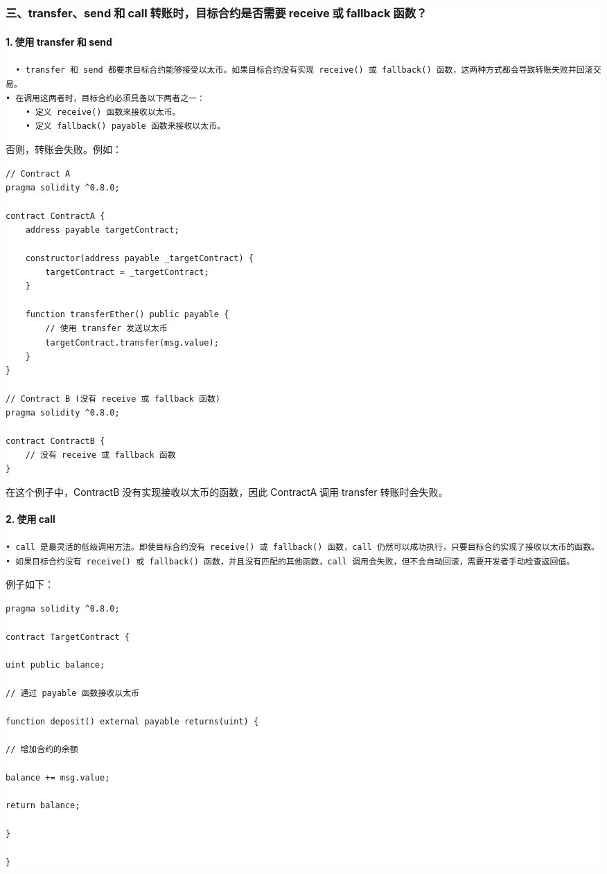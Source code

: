 ### **三、transfer、send 和 call 转账时，目标合约是否需要 receive 或 fallback 函数？**

#### **1. 使用 transfer 和 send**

	  • transfer 和 send 都要求目标合约能够接受以太币。如果目标合约没有实现 receive() 或 fallback() 函数，这两种方式都会导致转账失败并回滚交易。
	• 在调用这两者时，目标合约必须具备以下两者之一：
		• 定义 receive() 函数来接收以太币。
		• 定义 fallback() payable 函数来接收以太币。

否则，转账会失败。例如：

```
// Contract A
pragma solidity ^0.8.0;

contract ContractA {
    address payable targetContract;

    constructor(address payable _targetContract) {
        targetContract = _targetContract;
    }

    function transferEther() public payable {
        // 使用 transfer 发送以太币
        targetContract.transfer(msg.value);
    }
}

// Contract B (没有 receive 或 fallback 函数)
pragma solidity ^0.8.0;

contract ContractB {
    // 没有 receive 或 fallback 函数
}
```

在这个例子中，ContractB 没有实现接收以太币的函数，因此 ContractA 调用 transfer 转账时会失败。

#### **2. 使用 call**

	• call 是最灵活的低级调用方法。即使目标合约没有 receive() 或 fallback() 函数，call 仍然可以成功执行，只要目标合约实现了接收以太币的函数。
	• 如果目标合约没有 receive() 或 fallback() 函数，并且没有匹配的其他函数，call 调用会失败，但不会自动回滚，需要开发者手动检查返回值。

例子如下：
```
pragma solidity ^0.8.0;

contract TargetContract {

uint public balance;

// 通过 payable 函数接收以太币

function deposit() external payable returns(uint) {

// 增加合约的余额

balance += msg.value;

return balance;

}

}

```